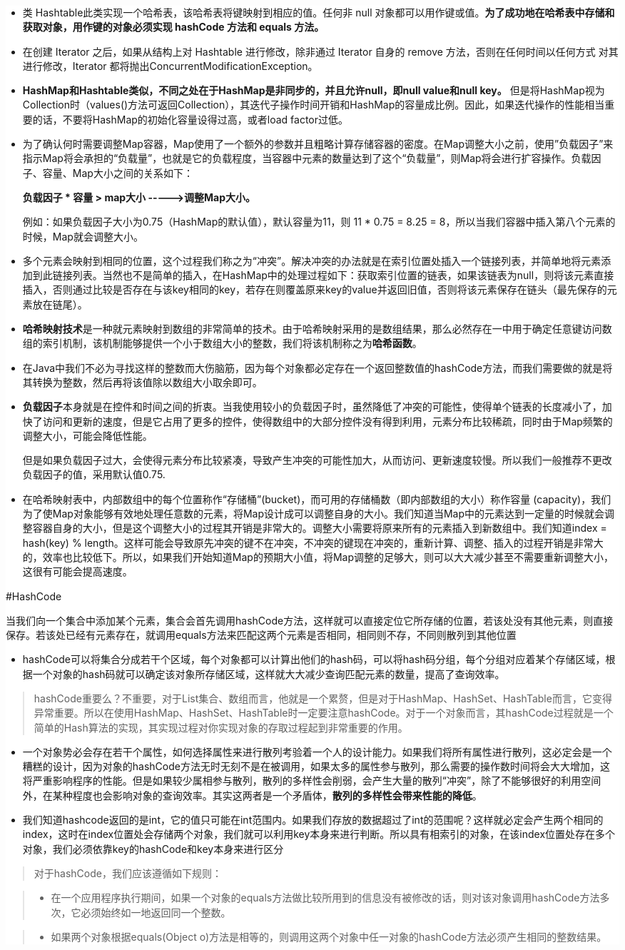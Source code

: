 - 类 Hashtable此类实现一个哈希表，该哈希表将键映射到相应的值。任何非 null 对象都可以用作键或值。**为了成功地在哈希表中存储和获取对象，用作键的对象必须实现 hashCode 方法和 equals 方法。**

- 在创建 Iterator 之后，如果从结构上对 Hashtable 进行修改，除非通过 Iterator 自身的 remove 方法，否则在任何时间以任何方式
对其进行修改，Iterator 都将抛出ConcurrentModificationException。
　

- **HashMap和Hashtable类似，不同之处在于HashMap是非同步的，并且允许null，即null value和null key。**
但是将HashMap视为Collection时（values()方法可返回Collection），其迭代子操作时间开销和HashMap的容量成比例。因此，如果迭代操作的性能相当重要的话，不要将HashMap的初始化容量设得过高，或者load factor过低。
　

- 为了确认何时需要调整Map容器，Map使用了一个额外的参数并且粗略计算存储容器的密度。在Map调整大小之前，使用”负载因子”来指示Map将会承担的“负载量”，也就是它的负载程度，当容器中元素的数量达到了这个“负载量”，则Map将会进行扩容操作。负载因子、容量、Map大小之间的关系如下：
　  
 
   	 **负载因子 * 容量 > map大小 ----->调整Map大小。**

    例如：如果负载因子大小为0.75（HashMap的默认值），默认容量为11，则 11 * 0.75 = 8.25 = 8，所以当我们容器中插入第八个元素的时候，Map就会调整大小。

- 多个元素会映射到相同的位置，这个过程我们称之为“冲突”。解决冲突的办法就是在索引位置处插入一个链接列表，并简单地将元素添加到此链接列表。当然也不是简单的插入，在HashMap中的处理过程如下：获取索引位置的链表，如果该链表为null，则将该元素直接插入，否则通过比较是否存在与该key相同的key，若存在则覆盖原来key的value并返回旧值，否则将该元素保存在链头（最先保存的元素放在链尾）。

- **哈希映射技术**是一种就元素映射到数组的非常简单的技术。由于哈希映射采用的是数组结果，那么必然存在一中用于确定任意键访问数组的索引机制，该机制能够提供一个小于数组大小的整数，我们将该机制称之为**哈希函数**。

- 在Java中我们不必为寻找这样的整数而大伤脑筋，因为每个对象都必定存在一个返回整数值的hashCode方法，而我们需要做的就是将其转换为整数，然后再将该值除以数组大小取余即可。

- **负载因子**本身就是在控件和时间之间的折衷。当我使用较小的负载因子时，虽然降低了冲突的可能性，使得单个链表的长度减小了，加快了访问和更新的速度，但是它占用了更多的控件，使得数组中的大部分控件没有得到利用，元素分布比较稀疏，同时由于Map频繁的调整大小，可能会降低性能。
 
    但是如果负载因子过大，会使得元素分布比较紧凑，导致产生冲突的可能性加大，从而访问、更新速度较慢。所以我们一般推荐不更改负载因子的值，采用默认值0.75.

- 在哈希映射表中，内部数组中的每个位置称作“存储桶”(bucket)，而可用的存储桶数（即内部数组的大小）称作容量 (capacity)，我们为了使Map对象能够有效地处理任意数的元素，将Map设计成可以调整自身的大小。我们知道当Map中的元素达到一定量的时候就会调整容器自身的大小，但是这个调整大小的过程其开销是非常大的。调整大小需要将原来所有的元素插入到新数组中。我们知道index = hash(key) % length。这样可能会导致原先冲突的键不在冲突，不冲突的键现在冲突的，重新计算、调整、插入的过程开销是非常大的，效率也比较低下。所以，如果我们开始知道Map的预期大小值，将Map调整的足够大，则可以大大减少甚至不需要重新调整大小，这很有可能会提高速度。


#HashCode

当我们向一个集合中添加某个元素，集合会首先调用hashCode方法，这样就可以直接定位它所存储的位置，若该处没有其他元素，则直接保存。若该处已经有元素存在，就调用equals方法来匹配这两个元素是否相同，相同则不存，不同则散列到其他位置

- hashCode可以将集合分成若干个区域，每个对象都可以计算出他们的hash码，可以将hash码分组，每个分组对应着某个存储区域，根据一个对象的hash码就可以确定该对象所存储区域，这样就大大减少查询匹配元素的数量，提高了查询效率。
   
>hashCode重要么？不重要，对于List集合、数组而言，他就是一个累赘，但是对于HashMap、HashSet、HashTable而言，它变得异常重要。所以在使用HashMap、HashSet、HashTable时一定要注意hashCode。对于一个对象而言，其hashCode过程就是一个简单的Hash算法的实现，其实现过程对你实现对象的存取过程起到非常重要的作用。
 
- 一个对象势必会存在若干个属性，如何选择属性来进行散列考验着一个人的设计能力。如果我们将所有属性进行散列，这必定会是一个糟糕的设计，因为对象的hashCode方法无时无刻不是在被调用，如果太多的属性参与散列，那么需要的操作数时间将会大大增加，这将严重影响程序的性能。但是如果较少属相参与散列，散列的多样性会削弱，会产生大量的散列“冲突”，除了不能够很好的利用空间外，在某种程度也会影响对象的查询效率。其实这两者是一个矛盾体，**散列的多样性会带来性能的降低**。

- 我们知道hashcode返回的是int，它的值只可能在int范围内。如果我们存放的数据超过了int的范围呢？这样就必定会产生两个相同的index，这时在index位置处会存储两个对象，我们就可以利用key本身来进行判断。所以具有相索引的对象，在该index位置处存在多个对象，我们必须依靠key的hashCode和key本身来进行区分

>对于hashCode，我们应该遵循如下规则：

 >- 在一个应用程序执行期间，如果一个对象的equals方法做比较所用到的信息没有被修改的话，则对该对象调用hashCode方法多次，它必须始终如一地返回同一个整数。

 >- 如果两个对象根据equals(Object o)方法是相等的，则调用这两个对象中任一对象的hashCode方法必须产生相同的整数结果。
